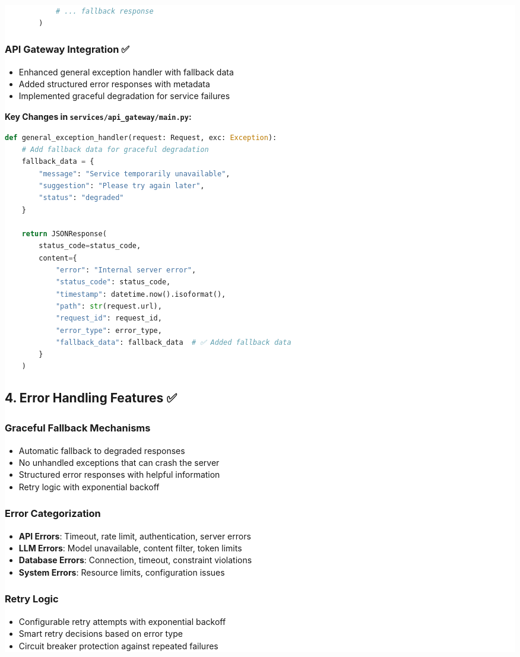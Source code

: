 ```python
            # ... fallback response
        )
```

### **API Gateway Integration** ✅
- Enhanced general exception handler with fallback data
- Added structured error responses with metadata
- Implemented graceful degradation for service failures

**Key Changes in `services/api_gateway/main.py`:**
```python
def general_exception_handler(request: Request, exc: Exception):
    # Add fallback data for graceful degradation
    fallback_data = {
        "message": "Service temporarily unavailable",
        "suggestion": "Please try again later",
        "status": "degraded"
    }
    
    return JSONResponse(
        status_code=status_code,
        content={
            "error": "Internal server error",
            "status_code": status_code,
            "timestamp": datetime.now().isoformat(),
            "path": str(request.url),
            "request_id": request_id,
            "error_type": error_type,
            "fallback_data": fallback_data  # ✅ Added fallback data
        }
    )
```

## 4. Error Handling Features ✅

### **Graceful Fallback Mechanisms**
- Automatic fallback to degraded responses
- No unhandled exceptions that can crash the server
- Structured error responses with helpful information
- Retry logic with exponential backoff

### **Error Categorization**
- **API Errors**: Timeout, rate limit, authentication, server errors
- **LLM Errors**: Model unavailable, content filter, token limits
- **Database Errors**: Connection, timeout, constraint violations
- **System Errors**: Resource limits, configuration issues

### **Retry Logic**
- Configurable retry attempts with exponential backoff
- Smart retry decisions based on error type
- Circuit breaker protection against repeated failures
